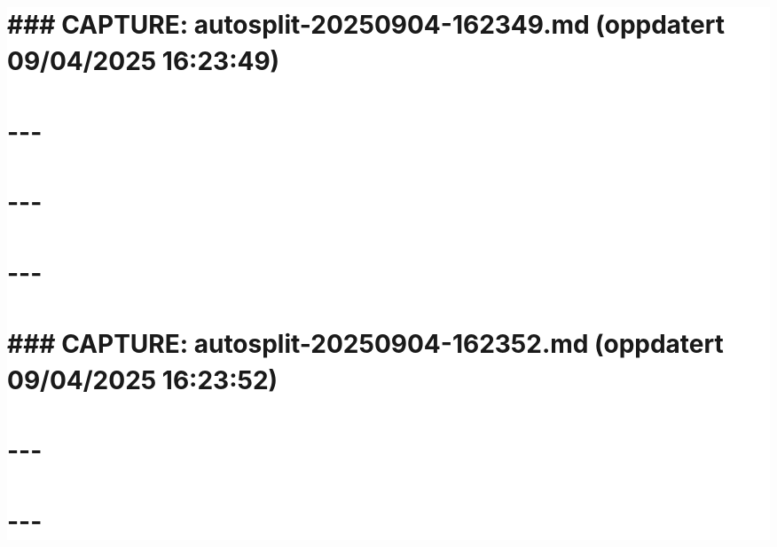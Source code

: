 #

#

#

#

#

# \### CAPTURE: autosplit-20250904-162349.md (oppdatert 09/04/2025 16:23:49)

# ---

#

#

# ---

#

#

#

# ---

#

#

#

#

#

# \### CAPTURE: autosplit-20250904-162352.md (oppdatert 09/04/2025 16:23:52)

# ---

#

#

# ---

#
